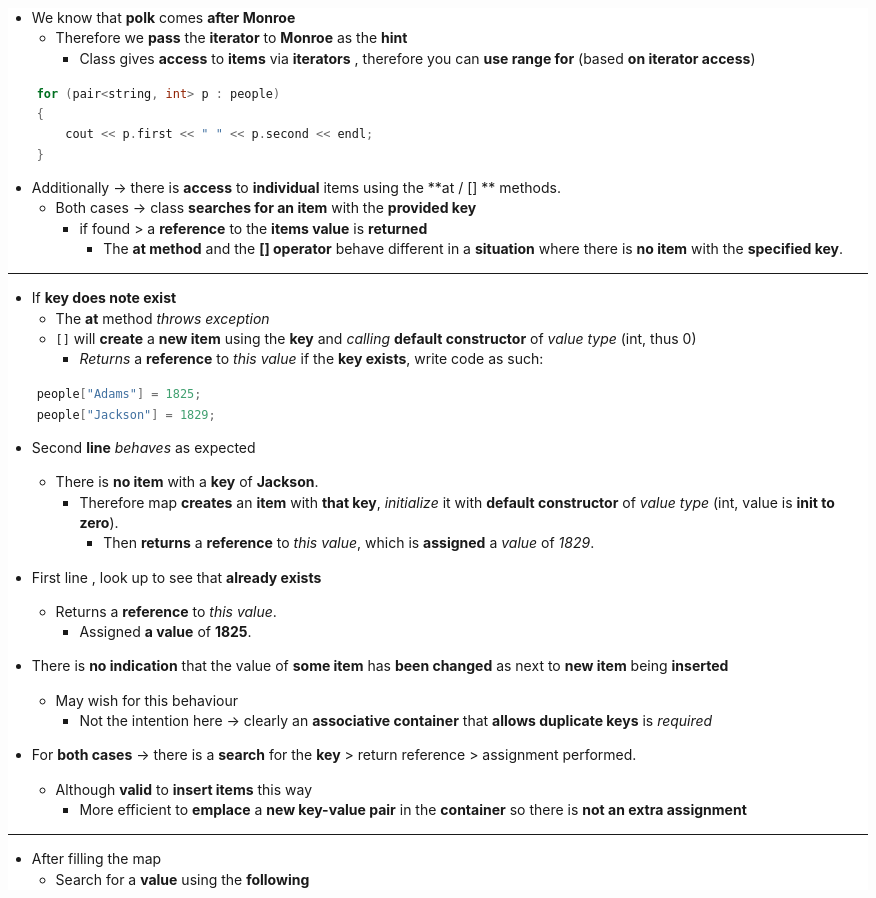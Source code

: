 - We know that **polk** comes **after Monroe**
  - Therefore we **pass** the **iterator** to **Monroe** as the **hint**
    - Class gives **access** to **items** via **iterators** , therefore you can **use range for** (based **on iterator access**)

```c++
    for (pair<string, int> p : people) 
    { 
        cout << p.first << " " << p.second << endl; 
    }
```

- Additionally $\to$ there is **access** to **individual** items using the **at / [] ** methods.
  - Both cases $\to$ class **searches for an item** with the **provided key** 
    - if found > a **reference** to the **items value** is **returned**
      - The **at method** and the **[] operator** behave different in a **situation** where there is **no item** with the **specified key**.

---

- If **key does note exist**
  - The **at** method *throws exception*
  - `[]` will **create** a **new item** using the **key** and *calling* **default constructor** of *value type* (int, thus 0)
    - *Returns* a **reference** to *this value* if the **key exists**, write code as such:

```c++
    people["Adams"] = 1825; 
    people["Jackson"] = 1829;
```

- Second **line** *behaves* as expected
  - There is **no item** with a **key** of **Jackson**.
    - Therefore map **creates** an **item** with **that key**, *initialize* it with **default constructor** of *value type* (int, value is **init to zero**).
      - Then **returns** a **reference** to *this value*, which is **assigned** a *value* of *1829*.
- First line , look up to see that **already exists** 
  - Returns a **reference** to *this value*.
    - Assigned **a value** of **1825**.
- There is **no indication** that the value of **some item** has **been changed** as next to **new item** being **inserted**
  - May wish for this behaviour
    - Not the intention here $\to$ clearly an **associative container** that **allows duplicate keys** is *required* 

- For **both cases** $\to$ there is a **search** for the **key** > return reference > assignment performed.
  - Although **valid** to **insert items** this way
    - More efficient to **emplace** a **new key-value pair** in the **container** so there is **not an extra assignment**

---

- After filling the map
  - Search for a **value** using the **following**
